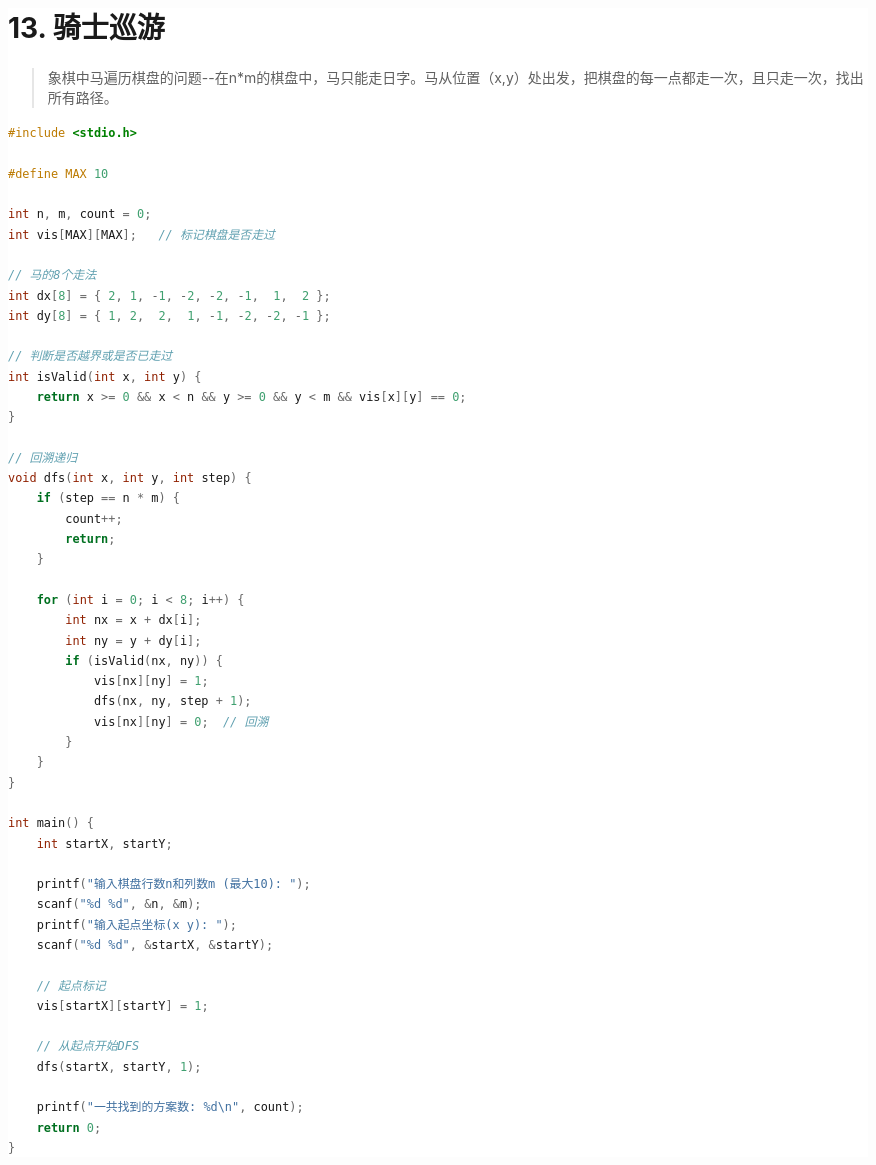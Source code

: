 # 13. 骑士巡游

> 象棋中马遍历棋盘的问题--在n*m的棋盘中，马只能走日字。马从位置（x,y）处出发，把棋盘的每一点都走一次，且只走一次，找出所有路径。

```c
#include <stdio.h>

#define MAX 10

int n, m, count = 0;
int vis[MAX][MAX];   // 标记棋盘是否走过

// 马的8个走法
int dx[8] = { 2, 1, -1, -2, -2, -1,  1,  2 };
int dy[8] = { 1, 2,  2,  1, -1, -2, -2, -1 };

// 判断是否越界或是否已走过
int isValid(int x, int y) {
    return x >= 0 && x < n && y >= 0 && y < m && vis[x][y] == 0;
}

// 回溯递归
void dfs(int x, int y, int step) {
    if (step == n * m) {
        count++;
        return;
    }

    for (int i = 0; i < 8; i++) {
        int nx = x + dx[i];
        int ny = y + dy[i];
        if (isValid(nx, ny)) {
            vis[nx][ny] = 1;
            dfs(nx, ny, step + 1);
            vis[nx][ny] = 0;  // 回溯
        }
    }
}

int main() {
    int startX, startY;

    printf("输入棋盘行数n和列数m (最大10): ");
    scanf("%d %d", &n, &m);
    printf("输入起点坐标(x y): ");
    scanf("%d %d", &startX, &startY);

    // 起点标记
    vis[startX][startY] = 1;

    // 从起点开始DFS
    dfs(startX, startY, 1);

    printf("一共找到的方案数: %d\n", count);
    return 0;
}
```
